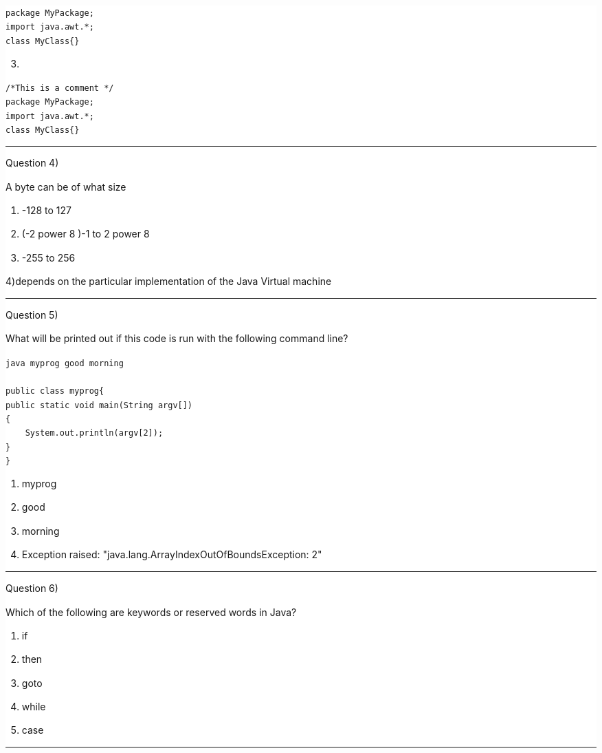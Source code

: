	package MyPackage;
	import java.awt.*;
	class MyClass{}

3)

	/*This is a comment */
	package MyPackage;
	import java.awt.*;
	class MyClass{}

---
Question 4)

A byte can be of what size

1) -128 to 127

2) (-2 power 8 )-1 to 2 power 8

3) -255 to 256

4)depends on the particular implementation of the Java Virtual machine

---
Question 5)

What will be printed out if this code is run with the following command line?

	java myprog good morning
	
	public class myprog{
	public static void main(String argv[])
    {
        System.out.println(argv[2]);
    }
	}
              
1) myprog

2) good

3) morning

4) Exception raised: "java.lang.ArrayIndexOutOfBoundsException: 2"

---
Question 6)

Which of the following are keywords or reserved words in Java?

1) if

2) then

3) goto

4) while

5) case

---